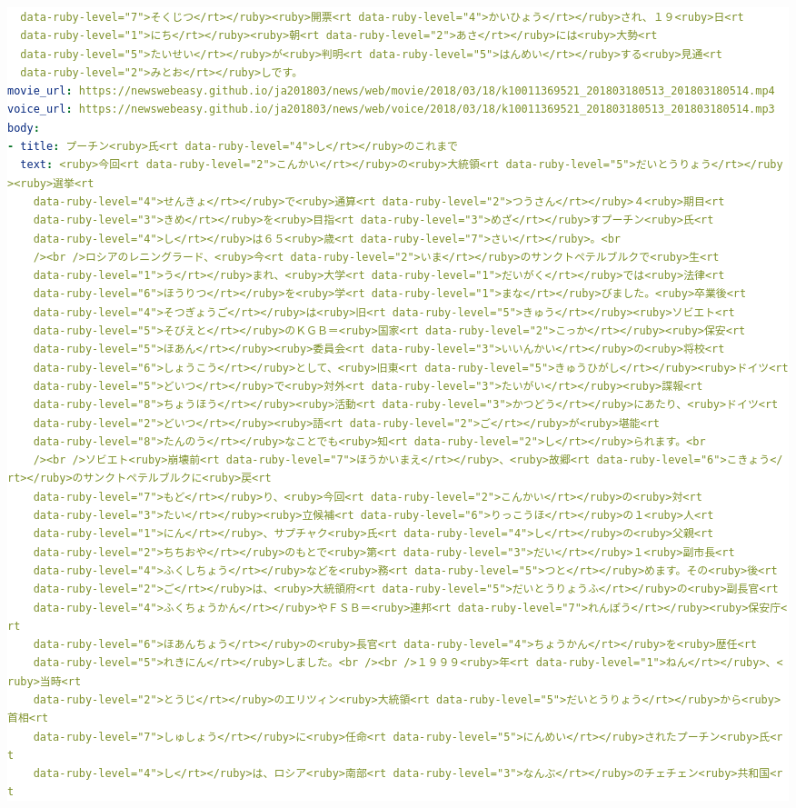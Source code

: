 ```yaml
  data-ruby-level="7">そくじつ</rt></ruby><ruby>開票<rt data-ruby-level="4">かいひょう</rt></ruby>され、１９<ruby>日<rt
  data-ruby-level="1">にち</rt></ruby><ruby>朝<rt data-ruby-level="2">あさ</rt></ruby>には<ruby>大勢<rt
  data-ruby-level="5">たいせい</rt></ruby>が<ruby>判明<rt data-ruby-level="5">はんめい</rt></ruby>する<ruby>見通<rt
  data-ruby-level="2">みとお</rt></ruby>しです。
movie_url: https://newswebeasy.github.io/ja201803/news/web/movie/2018/03/18/k10011369521_201803180513_201803180514.mp4
voice_url: https://newswebeasy.github.io/ja201803/news/web/voice/2018/03/18/k10011369521_201803180513_201803180514.mp3
body:
- title: プーチン<ruby>氏<rt data-ruby-level="4">し</rt></ruby>のこれまで
  text: <ruby>今回<rt data-ruby-level="2">こんかい</rt></ruby>の<ruby>大統領<rt data-ruby-level="5">だいとうりょう</rt></ruby><ruby>選挙<rt
    data-ruby-level="4">せんきょ</rt></ruby>で<ruby>通算<rt data-ruby-level="2">つうさん</rt></ruby>４<ruby>期目<rt
    data-ruby-level="3">きめ</rt></ruby>を<ruby>目指<rt data-ruby-level="3">めざ</rt></ruby>すプーチン<ruby>氏<rt
    data-ruby-level="4">し</rt></ruby>は６５<ruby>歳<rt data-ruby-level="7">さい</rt></ruby>。<br
    /><br />ロシアのレニングラード、<ruby>今<rt data-ruby-level="2">いま</rt></ruby>のサンクトペテルブルクで<ruby>生<rt
    data-ruby-level="1">う</rt></ruby>まれ、<ruby>大学<rt data-ruby-level="1">だいがく</rt></ruby>では<ruby>法律<rt
    data-ruby-level="6">ほうりつ</rt></ruby>を<ruby>学<rt data-ruby-level="1">まな</rt></ruby>びました。<ruby>卒業後<rt
    data-ruby-level="4">そつぎょうご</rt></ruby>は<ruby>旧<rt data-ruby-level="5">きゅう</rt></ruby><ruby>ソビエト<rt
    data-ruby-level="5">そびえと</rt></ruby>のＫＧＢ＝<ruby>国家<rt data-ruby-level="2">こっか</rt></ruby><ruby>保安<rt
    data-ruby-level="5">ほあん</rt></ruby><ruby>委員会<rt data-ruby-level="3">いいんかい</rt></ruby>の<ruby>将校<rt
    data-ruby-level="6">しょうこう</rt></ruby>として、<ruby>旧東<rt data-ruby-level="5">きゅうひがし</rt></ruby><ruby>ドイツ<rt
    data-ruby-level="5">どいつ</rt></ruby>で<ruby>対外<rt data-ruby-level="3">たいがい</rt></ruby><ruby>諜報<rt
    data-ruby-level="8">ちょうほう</rt></ruby><ruby>活動<rt data-ruby-level="3">かつどう</rt></ruby>にあたり、<ruby>ドイツ<rt
    data-ruby-level="2">どいつ</rt></ruby><ruby>語<rt data-ruby-level="2">ご</rt></ruby>が<ruby>堪能<rt
    data-ruby-level="8">たんのう</rt></ruby>なことでも<ruby>知<rt data-ruby-level="2">し</rt></ruby>られます。<br
    /><br />ソビエト<ruby>崩壊前<rt data-ruby-level="7">ほうかいまえ</rt></ruby>、<ruby>故郷<rt data-ruby-level="6">こきょう</rt></ruby>のサンクトペテルブルクに<ruby>戻<rt
    data-ruby-level="7">もど</rt></ruby>り、<ruby>今回<rt data-ruby-level="2">こんかい</rt></ruby>の<ruby>対<rt
    data-ruby-level="3">たい</rt></ruby><ruby>立候補<rt data-ruby-level="6">りっこうほ</rt></ruby>の１<ruby>人<rt
    data-ruby-level="1">にん</rt></ruby>、サプチャク<ruby>氏<rt data-ruby-level="4">し</rt></ruby>の<ruby>父親<rt
    data-ruby-level="2">ちちおや</rt></ruby>のもとで<ruby>第<rt data-ruby-level="3">だい</rt></ruby>１<ruby>副市長<rt
    data-ruby-level="4">ふくしちょう</rt></ruby>などを<ruby>務<rt data-ruby-level="5">つと</rt></ruby>めます。その<ruby>後<rt
    data-ruby-level="2">ご</rt></ruby>は、<ruby>大統領府<rt data-ruby-level="5">だいとうりょうふ</rt></ruby>の<ruby>副長官<rt
    data-ruby-level="4">ふくちょうかん</rt></ruby>やＦＳＢ＝<ruby>連邦<rt data-ruby-level="7">れんぽう</rt></ruby><ruby>保安庁<rt
    data-ruby-level="6">ほあんちょう</rt></ruby>の<ruby>長官<rt data-ruby-level="4">ちょうかん</rt></ruby>を<ruby>歴任<rt
    data-ruby-level="5">れきにん</rt></ruby>しました。<br /><br />１９９９<ruby>年<rt data-ruby-level="1">ねん</rt></ruby>、<ruby>当時<rt
    data-ruby-level="2">とうじ</rt></ruby>のエリツィン<ruby>大統領<rt data-ruby-level="5">だいとうりょう</rt></ruby>から<ruby>首相<rt
    data-ruby-level="7">しゅしょう</rt></ruby>に<ruby>任命<rt data-ruby-level="5">にんめい</rt></ruby>されたプーチン<ruby>氏<rt
    data-ruby-level="4">し</rt></ruby>は、ロシア<ruby>南部<rt data-ruby-level="3">なんぶ</rt></ruby>のチェチェン<ruby>共和国<rt
```